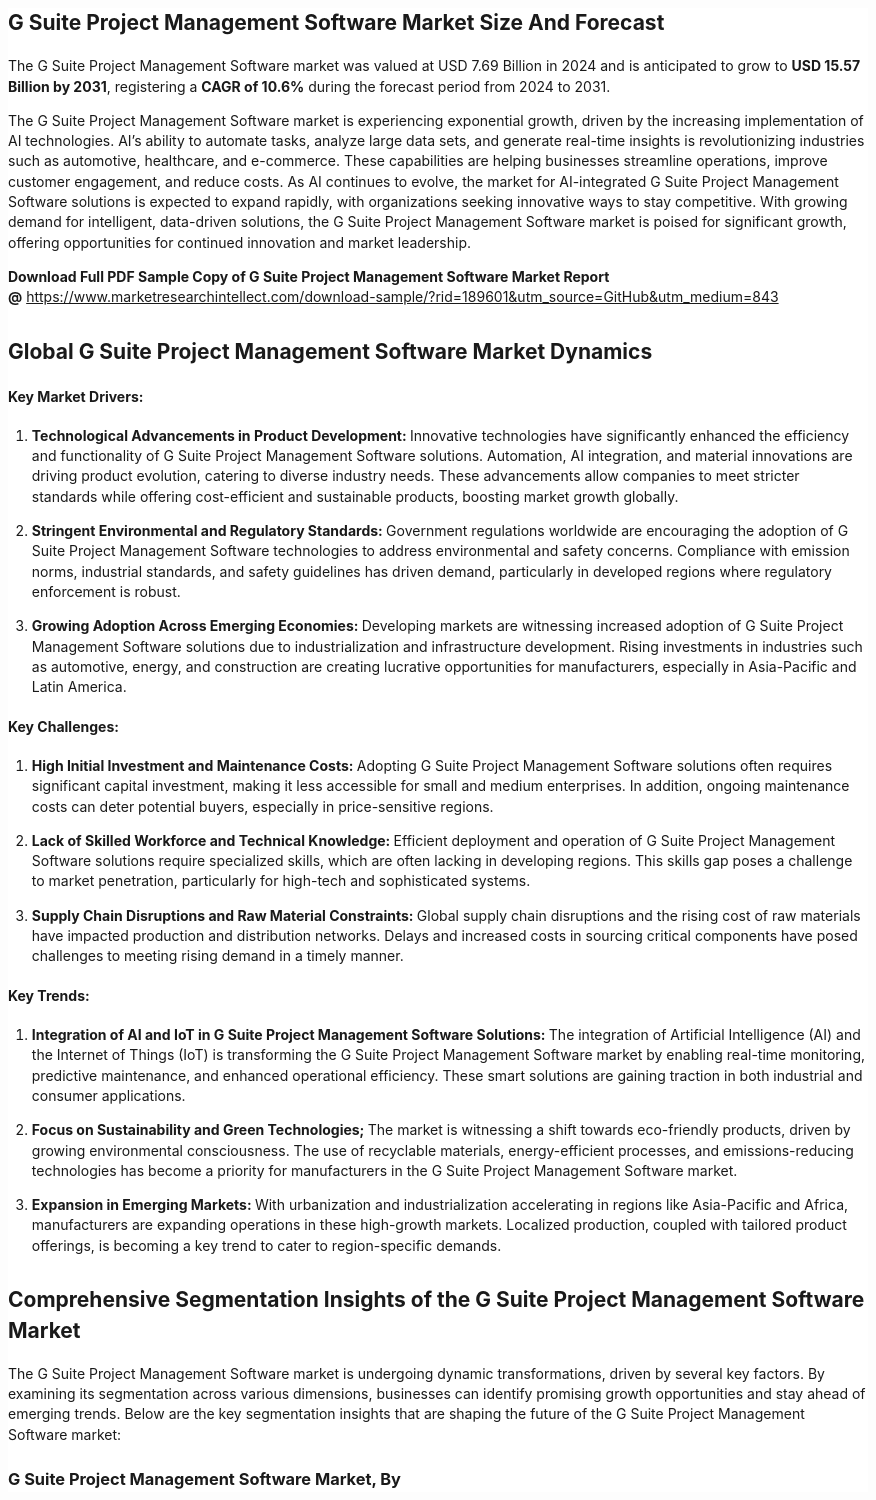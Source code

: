 <h2>G Suite Project Management Software Market Size And Forecast</h2><p>The G Suite Project Management Software market was valued at USD 7.69 Billion in 2024 and is anticipated to grow to <strong>USD 15.57 Billion by 2031</strong>, registering a <strong>CAGR of 10.6%</strong> during the forecast period from 2024 to 2031.</p><p>The G Suite Project Management Software market is experiencing exponential growth, driven by the increasing implementation of AI technologies. AI’s ability to automate tasks, analyze large data sets, and generate real-time insights is revolutionizing industries such as automotive, healthcare, and e-commerce. These capabilities are helping businesses streamline operations, improve customer engagement, and reduce costs. As AI continues to evolve, the market for AI-integrated G Suite Project Management Software solutions is expected to expand rapidly, with organizations seeking innovative ways to stay competitive. With growing demand for intelligent, data-driven solutions, the G Suite Project Management Software market is poised for significant growth, offering opportunities for continued innovation and market leadership.</p><p><strong>Download Full PDF Sample Copy of G Suite Project Management Software Market Report @</strong>&nbsp;<a href="https://www.marketresearchintellect.com/download-sample/?rid=189601&amp;utm_source=GitHub&amp;utm_medium=843">https://www.marketresearchintellect.com/download-sample/?rid=189601&amp;utm_source=GitHub&amp;utm_medium=843</a></p><h2>Global G Suite Project Management Software Market Dynamics</h2><h4><strong>Key Market Drivers:</strong></h4><ol><li><p><strong>Technological Advancements in Product Development:&nbsp;</strong>Innovative technologies have significantly enhanced the efficiency and functionality of G Suite Project Management Software solutions. Automation, AI integration, and material innovations are driving product evolution, catering to diverse industry needs. These advancements allow companies to meet stricter standards while offering cost-efficient and sustainable products, boosting market growth globally.</p></li><li><p><strong>Stringent Environmental and Regulatory Standards:&nbsp;</strong>Government regulations worldwide are encouraging the adoption of G Suite Project Management Software technologies to address environmental and safety concerns. Compliance with emission norms, industrial standards, and safety guidelines has driven demand, particularly in developed regions where regulatory enforcement is robust.</p></li><li><p><strong>Growing Adoption Across Emerging Economies:&nbsp;</strong>Developing markets are witnessing increased adoption of G Suite Project Management Software solutions due to industrialization and infrastructure development. Rising investments in industries such as automotive, energy, and construction are creating lucrative opportunities for manufacturers, especially in Asia-Pacific and Latin America.</p></li></ol><h4><strong>Key Challenges:</strong></h4><ol><li><p><strong>High Initial Investment and Maintenance Costs:&nbsp;</strong>Adopting G Suite Project Management Software solutions often requires significant capital investment, making it less accessible for small and medium enterprises. In addition, ongoing maintenance costs can deter potential buyers, especially in price-sensitive regions.</p></li><li><p><strong>Lack of Skilled Workforce and Technical Knowledge:&nbsp;</strong>Efficient deployment and operation of G Suite Project Management Software solutions require specialized skills, which are often lacking in developing regions. This skills gap poses a challenge to market penetration, particularly for high-tech and sophisticated systems.</p></li><li><p><strong>Supply Chain Disruptions and Raw Material Constraints:&nbsp;</strong>Global supply chain disruptions and the rising cost of raw materials have impacted production and distribution networks. Delays and increased costs in sourcing critical components have posed challenges to meeting rising demand in a timely manner.</p></li></ol><h4><strong>Key Trends:</strong></h4><ol><li><p><strong>Integration of AI and IoT in G Suite Project Management Software Solutions:&nbsp;</strong>The integration of Artificial Intelligence (AI) and the Internet of Things (IoT) is transforming the G Suite Project Management Software market by enabling real-time monitoring, predictive maintenance, and enhanced operational efficiency. These smart solutions are gaining traction in both industrial and consumer applications.</p></li><li><p><strong>Focus on Sustainability and Green Technologies;&nbsp;</strong>The market is witnessing a shift towards eco-friendly products, driven by growing environmental consciousness. The use of recyclable materials, energy-efficient processes, and emissions-reducing technologies has become a priority for manufacturers in the G Suite Project Management Software market.</p></li><li><p><strong>Expansion in Emerging Markets:&nbsp;</strong>With urbanization and industrialization accelerating in regions like Asia-Pacific and Africa, manufacturers are expanding operations in these high-growth markets. Localized production, coupled with tailored product offerings, is becoming a key trend to cater to region-specific demands.</p></li></ol><div class="article-main__content" data-test-id="publishing-text-block"><h2>Comprehensive Segmentation Insights of the G Suite Project Management Software Market</h2><p>The G Suite Project Management Software market is undergoing dynamic transformations, driven by several key factors. By examining its segmentation across various dimensions, businesses can identify promising growth opportunities and stay ahead of emerging trends. Below are the key segmentation insights that are shaping the future of the G Suite Project Management Software market:</p><h3><strong>G Suite Project Management Software Market, By